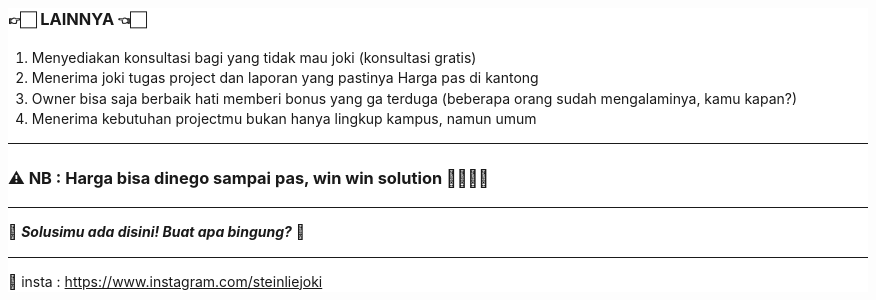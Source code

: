 
### 👉🏻 LAINNYA 👈🏻

1. Menyediakan konsultasi bagi yang tidak mau joki (konsultasi gratis)
2. Menerima joki tugas project dan laporan yang pastinya Harga pas di kantong
3. Owner bisa saja berbaik hati memberi bonus yang ga terduga (beberapa orang sudah mengalaminya, kamu kapan?)
4. Menerima kebutuhan projectmu bukan hanya lingkup kampus, namun umum

---

### ⚠️ NB : Harga bisa dinego sampai pas, win win solution 🫱🏻‍🫲🏼

---

🎯 ***Solusimu ada disini! Buat apa bingung?*** 🎯

---

📱 insta : https://www.instagram.com/steinliejoki

